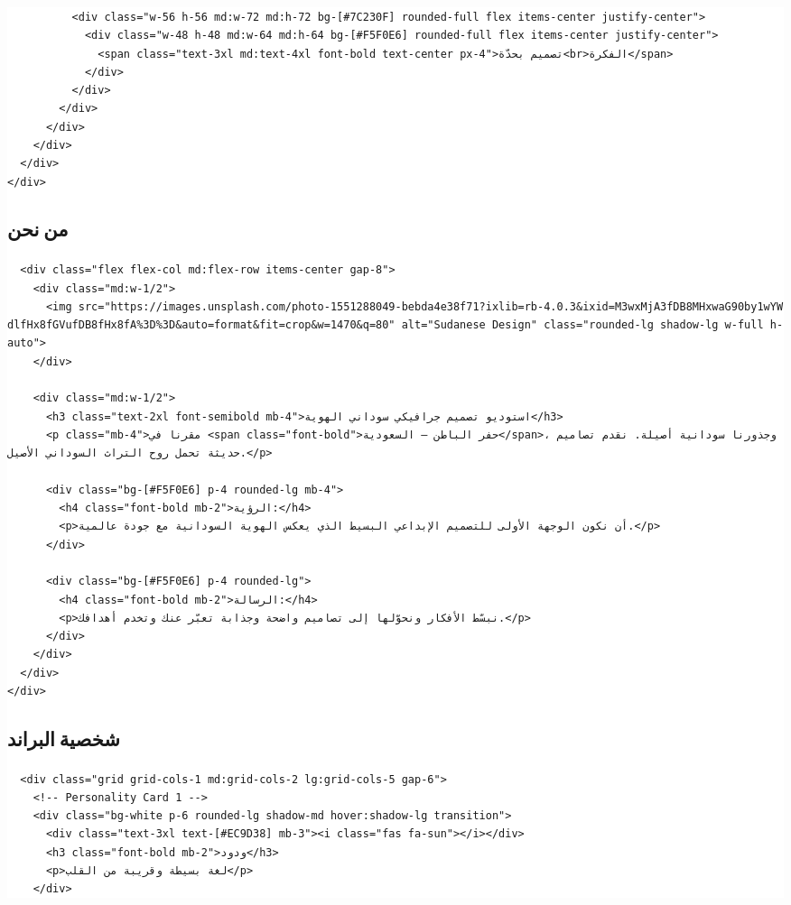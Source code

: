               <div class="w-56 h-56 md:w-72 md:h-72 bg-[#7C230F] rounded-full flex items-center justify-center">
                <div class="w-48 h-48 md:w-64 md:h-64 bg-[#F5F0E6] rounded-full flex items-center justify-center">
                  <span class="text-3xl md:text-4xl font-bold text-center px-4">تصميم بحدّة<br>الفكرة</span>
                </div>
              </div>
            </div>
          </div>
        </div>
      </div>
    </div>
  </header>

  
  <section id="about" class="py-12 bg-white">
    <div class="container mx-auto px-4">
      <div class="text-center mb-12">
        <h2 class="text-3xl font-bold mb-4">من نحن</h2>
        <div class="w-20 h-1 bg-[#EC9D38] mx-auto"></div>
      </div>
      
      <div class="flex flex-col md:flex-row items-center gap-8">
        <div class="md:w-1/2">
          <img src="https://images.unsplash.com/photo-1551288049-bebda4e38f71?ixlib=rb-4.0.3&ixid=M3wxMjA3fDB8MHxwaG90by1wYWdlfHx8fGVufDB8fHx8fA%3D%3D&auto=format&fit=crop&w=1470&q=80" alt="Sudanese Design" class="rounded-lg shadow-lg w-full h-auto">
        </div>
        
        <div class="md:w-1/2">
          <h3 class="text-2xl font-semibold mb-4">استوديو تصميم جرافيكي سوداني الهوية</h3>
          <p class="mb-4">مقرنا في <span class="font-bold">حفر الباطن – السعودية</span>، وجذورنا سودانية أصيلة. نقدم تصاميم حديثة تحمل روح التراث السوداني الأصيل.</p>
          
          <div class="bg-[#F5F0E6] p-4 rounded-lg mb-4">
            <h4 class="font-bold mb-2">الرؤية:</h4>
            <p>أن نكون الوجهة الأولى للتصميم الإبداعي البسيط الذي يعكس الهوية السودانية مع جودة عالمية.</p>
          </div>
          
          <div class="bg-[#F5F0E6] p-4 rounded-lg">
            <h4 class="font-bold mb-2">الرسالة:</h4>
            <p>نبسّط الأفكار ونحوّلها إلى تصاميم واضحة وجذابة تعبّر عنك وتخدم أهدافك.</p>
          </div>
        </div>
      </div>
    </div>
  </section>

  
  <section id="personality" class="py-12 bg-[#F5F0E6]">
    <div class="container mx-auto px-4">
      <div class="text-center mb-12">
        <h2 class="text-3xl font-bold mb-4">شخصية البراند</h2>
        <div class="w-20 h-1 bg-[#EC9D38] mx-auto"></div>
      </div>
      
      <div class="grid grid-cols-1 md:grid-cols-2 lg:grid-cols-5 gap-6">
        <!-- Personality Card 1 -->
        <div class="bg-white p-6 rounded-lg shadow-md hover:shadow-lg transition">
          <div class="text-3xl text-[#EC9D38] mb-3"><i class="fas fa-sun"></i></div>
          <h3 class="font-bold mb-2">ودود</h3>
          <p>لغة بسيطة وقريبة من القلب</p>
        </div>
        